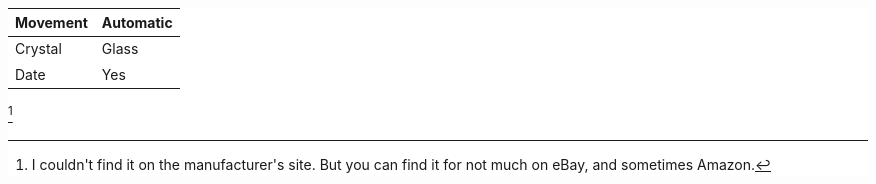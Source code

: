 | Movement      | Automatic |
|---------------|-----------|
| Crystal       | Glass     |
| Date          | Yes       |

[^5]



</center>
</article>

[^1]: This watch must be bought through a dealer, yes it was a pain.

[^2]: This color way looks to be discontinued. So I linked to an all blue one.

[^3]: I put a different band on mine.

[^4]: I couldn't find it on the manufacturer's site, so here's it on Chrono24. Note: you can get this for far less on eBay.

[^5]: I couldn't find it on the manufacturer's site. But you can find it for not much on eBay, and sometimes Amazon.

[^6]: Hello 👋

[^7]: These aren't watches that explode in second hand value. For some, you'll see two prices on the manufacturer's site. The crossed out one is for 3rd party sellers (like Macys). The non crossed out one is what you'll pay by buying direct.
